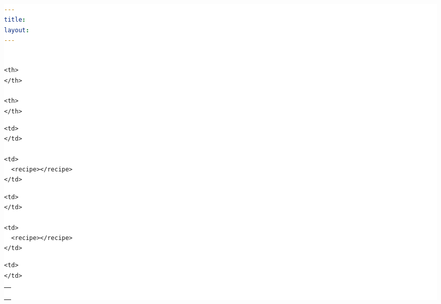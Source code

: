 ```yaml
---
title:
layout:
---
```

# 





## 

<table>
  <tr>
    <th>
    </th>
    
    <th>
    </th>
    
    <th>
    </th>
  </tr>
  
  <tr>
    <td>
      <a href=""></a>
    </td>
    
    <td>
    </td>
    
    <td>
      <recipe></recipe>
    </td>
  </tr>
  
  <tr>
    <td>
    </td>
    
    <td>
    </td>
    
    <td>
      <recipe></recipe>
    </td>
  </tr>
  
  <tr>
    <td>
      <a href=""></a>
    </td>
    
    <td>
    </td>
    